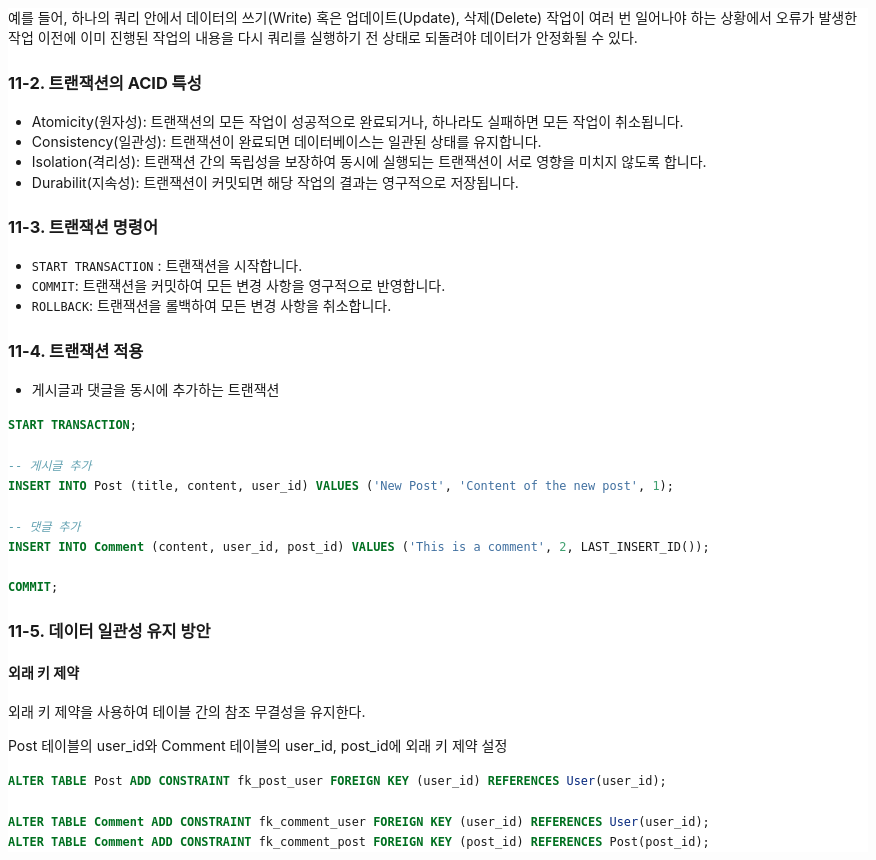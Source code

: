 

예를 들어, 하나의 쿼리 안에서 데이터의 쓰기(Write) 혹은 업데이트(Update), 삭제(Delete) 작업이 여러 번 일어나야 하는 상황에서 오류가 발생한 작업 이전에 이미 진행된 작업의 내용을 다시 쿼리를 실행하기 전 상태로 되돌려야 데이터가 안정화될 수 있다.



### 11-2. 트랜잭션의 ACID 특성

- Atomicity(원자성): 트랜잭션의 모든 작업이 성공적으로 완료되거나, 하나라도 실패하면 모든 작업이 취소됩니다.
- Consistency(일관성): 트랜잭션이 완료되면 데이터베이스는 일관된 상태를 유지합니다.
- Isolation(격리성): 트랜잭션 간의 독립성을 보장하여 동시에 실행되는 트랜잭션이 서로 영향을 미치지 않도록 합니다.
- Durabilit(지속성): 트랜잭션이 커밋되면 해당 작업의 결과는 영구적으로 저장됩니다.



### 11-3. 트랜잭션 명령어

- `START TRANSACTION` : 트랜잭션을 시작합니다.
- `COMMIT`: 트랜잭션을 커밋하여 모든 변경 사항을 영구적으로 반영합니다.
- `ROLLBACK`: 트랜잭션을 롤백하여 모든 변경 사항을 취소합니다.



### 11-4. 트랜잭션 적용

- 게시글과 댓글을 동시에 추가하는 트랜잭션

```sql
START TRANSACTION;

-- 게시글 추가
INSERT INTO Post (title, content, user_id) VALUES ('New Post', 'Content of the new post', 1);

-- 댓글 추가
INSERT INTO Comment (content, user_id, post_id) VALUES ('This is a comment', 2, LAST_INSERT_ID());

COMMIT;
```



### 11-5. 데이터 일관성 유지 방안

#### 외래 키 제약

외래 키 제약을 사용하여 테이블 간의 참조 무결성을 유지한다.



Post 테이블의 user_id와 Comment 테이블의 user_id, post_id에 외래 키 제약 설정

```sql
ALTER TABLE Post ADD CONSTRAINT fk_post_user FOREIGN KEY (user_id) REFERENCES User(user_id);

ALTER TABLE Comment ADD CONSTRAINT fk_comment_user FOREIGN KEY (user_id) REFERENCES User(user_id);
ALTER TABLE Comment ADD CONSTRAINT fk_comment_post FOREIGN KEY (post_id) REFERENCES Post(post_id);
```

